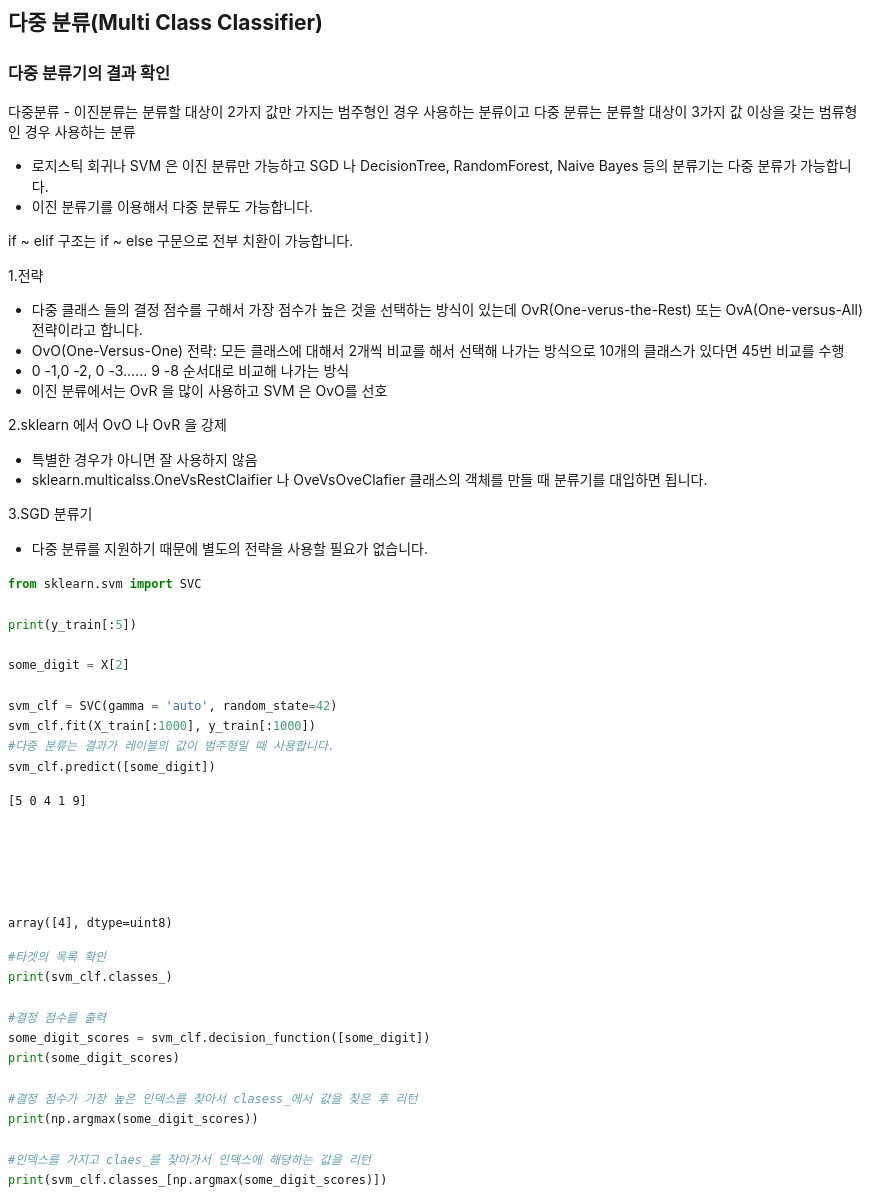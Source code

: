 ## 다중 분류(Multi Class Classifier)

### 다중 분류기의 결과 확인

다중분류 - 이진분류는 분류할 대상이 2가지 값만 가지는 범주형인 경우 사용하는 분류이고 다중 분류는 분류할 대상이 3가지 값 이상을 갖는 범류형인 경우 사용하는 분류
- 로지스틱 회귀나 SVM 은 이진 분류만 가능하고 SGD 나 DecisionTree, RandomForest, Naive Bayes 등의 분류기는 다중 분류가 가능합니다.
- 이진 분류기를 이용해서 다중 분류도 가능합니다.

if ~ elif 구조는 if ~ else 구문으로 전부 치환이 가능합니다.

1.전략
- 다중 클래스 들의 결정 점수를 구해서 가장 점수가 높은 것을 선택하는 방식이 있는데 OvR(One-verus-the-Rest) 또는 OvA(One-versus-All) 전략이라고 합니다.
- OvO(One-Versus-One) 전략: 모든 클래스에 대해서 2개씩 비교를 해서 선택해 나가는 방식으로 10개의 클래스가 있다면 45번 비교를 수행
- 0 -1,0 -2, 0 -3...... 9 -8 순서대로 비교해 나가는 방식
- 이진 분류에서는 OvR 을 많이 사용하고 SVM 은 OvO를 선호

2.sklearn 에서 OvO 나 OvR 을 강제 
- 특별한 경우가 아니면 잘 사용하지 않음
- sklearn.multicalss.OneVsRestClaifier 나 OveVsOveClafier 클래스의 객체를 만들 때 분류기를 대입하면 됩니다.

3.SGD 분류기
- 다중 분류를 지원하기 때문에 별도의 전략을 사용할 필요가 없습니다.


```python
from sklearn.svm import SVC

print(y_train[:5])

some_digit = X[2]

svm_clf = SVC(gamma = 'auto', random_state=42)
svm_clf.fit(X_train[:1000], y_train[:1000])
#다중 분류는 결과가 레이블의 값이 범주형일 때 사용합니다.
svm_clf.predict([some_digit])
```

    [5 0 4 1 9]





    array([4], dtype=uint8)




```python
#타겟의 목록 확인
print(svm_clf.classes_)

#결정 점수를 출력
some_digit_scores = svm_clf.decision_function([some_digit])
print(some_digit_scores)

#결정 점수가 가장 높은 인덱스를 찾아서 clasess_에서 값을 찾은 후 리턴
print(np.argmax(some_digit_scores))

#인덱스를 가지고 claes_를 찾아가서 인덱스에 해당하는 값을 리턴
print(svm_clf.classes_[np.argmax(some_digit_scores)])
```
